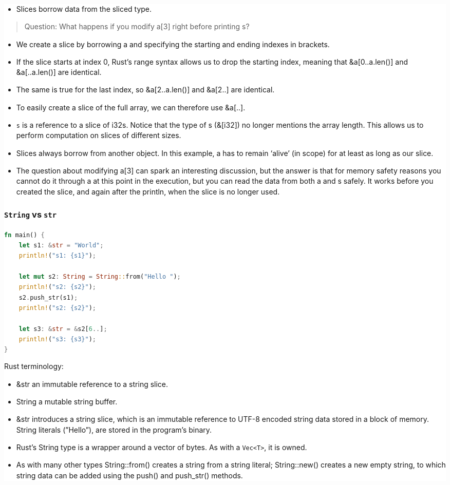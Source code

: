 - Slices borrow data from the sliced type.

> Question: What happens if you modify a[3] right before printing s?

- We create a slice by borrowing a and specifying the starting and ending
  indexes in brackets.

- If the slice starts at index 0, Rust’s range syntax allows us to drop the
  starting index, meaning that &a[0..a.len()] and &a[..a.len()] are identical.

- The same is true for the last index, so &a[2..a.len()] and &a[2..] are
  identical.

- To easily create a slice of the full array, we can therefore use &a[..].

- `s` is a reference to a slice of i32s. Notice that the type of s (&[i32]) no
  longer mentions the array length. This allows us to perform computation on
  slices of different sizes.

- Slices always borrow from another object. In this example, a has to remain
  ‘alive’ (in scope) for at least as long as our slice.

- The question about modifying a[3] can spark an interesting discussion, but the
  answer is that for memory safety reasons you cannot do it through a at this
  point in the execution, but you can read the data from both a and s safely. It
  works before you created the slice, and again after the println, when the
  slice is no longer used.

### `String` vs `str`

```rust
fn main() {
    let s1: &str = "World";
    println!("s1: {s1}");

    let mut s2: String = String::from("Hello ");
    println!("s2: {s2}");
    s2.push_str(s1);
    println!("s2: {s2}");

    let s3: &str = &s2[6..];
    println!("s3: {s3}");
}
```

Rust terminology:

- &str an immutable reference to a string slice.
- String a mutable string buffer.

- &str introduces a string slice, which is an immutable reference to UTF-8
  encoded string data stored in a block of memory. String literals (”Hello”),
  are stored in the program’s binary.

- Rust’s String type is a wrapper around a vector of bytes. As with a `Vec<T>`, it
  is owned.

- As with many other types String::from() creates a string from a string
  literal; String::new() creates a new empty string, to which string data can be
  added using the push() and push_str() methods.
